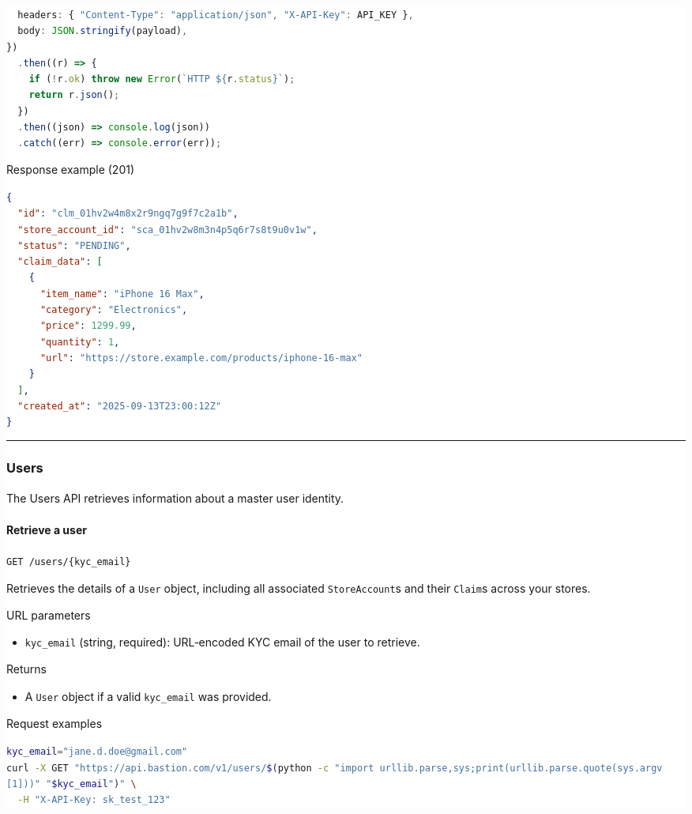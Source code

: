 ```javascript
  headers: { "Content-Type": "application/json", "X-API-Key": API_KEY },
  body: JSON.stringify(payload),
})
  .then((r) => {
    if (!r.ok) throw new Error(`HTTP ${r.status}`);
    return r.json();
  })
  .then((json) => console.log(json))
  .catch((err) => console.error(err));
```

Response example (201)

```json
{
  "id": "clm_01hv2w4m8x2r9ngq7g9f7c2a1b",
  "store_account_id": "sca_01hv2w8m3n4p5q6r7s8t9u0v1w",
  "status": "PENDING",
  "claim_data": [
    {
      "item_name": "iPhone 16 Max",
      "category": "Electronics",
      "price": 1299.99,
      "quantity": 1,
      "url": "https://store.example.com/products/iphone-16-max"
    }
  ],
  "created_at": "2025-09-13T23:00:12Z"
}
```

---

### Users

The Users API retrieves information about a master user identity.

#### Retrieve a user

`GET /users/{kyc_email}`

Retrieves the details of a `User` object, including all associated `StoreAccount`s and their `Claim`s across your stores.

URL parameters

- `kyc_email` (string, required): URL‑encoded KYC email of the user to retrieve.

Returns

- A `User` object if a valid `kyc_email` was provided.

Request examples

```bash
kyc_email="jane.d.doe@gmail.com"
curl -X GET "https://api.bastion.com/v1/users/$(python -c "import urllib.parse,sys;print(urllib.parse.quote(sys.argv[1]))" "$kyc_email")" \
  -H "X-API-Key: sk_test_123"
```
